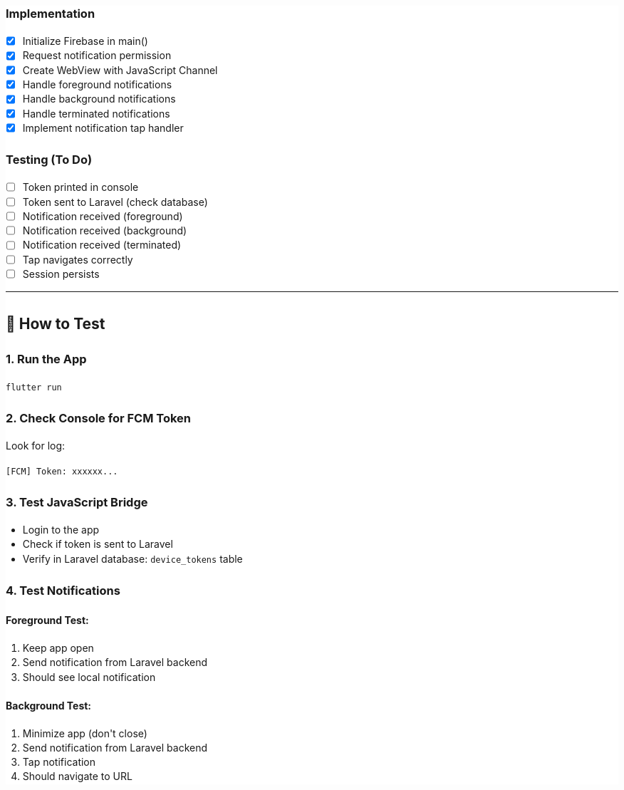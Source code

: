 ### Implementation
- [x] Initialize Firebase in main()
- [x] Request notification permission
- [x] Create WebView with JavaScript Channel
- [x] Handle foreground notifications
- [x] Handle background notifications
- [x] Handle terminated notifications
- [x] Implement notification tap handler

### Testing (To Do)
- [ ] Token printed in console
- [ ] Token sent to Laravel (check database)
- [ ] Notification received (foreground)
- [ ] Notification received (background)
- [ ] Notification received (terminated)
- [ ] Tap navigates correctly
- [ ] Session persists

---

## 🚀 How to Test

### 1. Run the App
```bash
flutter run
```

### 2. Check Console for FCM Token
Look for log:
```
[FCM] Token: xxxxxx...
```

### 3. Test JavaScript Bridge
- Login to the app
- Check if token is sent to Laravel
- Verify in Laravel database: `device_tokens` table

### 4. Test Notifications

#### Foreground Test:
1. Keep app open
2. Send notification from Laravel backend
3. Should see local notification

#### Background Test:
1. Minimize app (don't close)
2. Send notification from Laravel backend
3. Tap notification
4. Should navigate to URL
